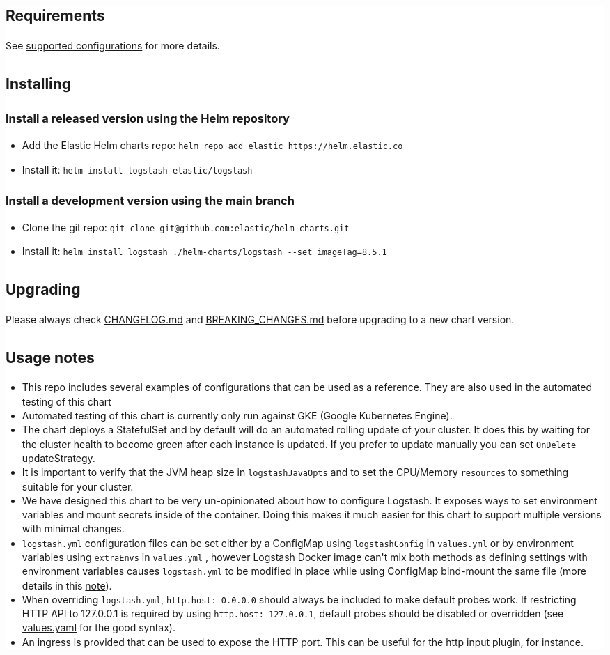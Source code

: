 




## Requirements

See [supported configurations][] for more details.

## Installing

### Install a released version using the Helm repository

* Add the Elastic Helm charts repo:
`helm repo add elastic https://helm.elastic.co`

* Install it: `helm install logstash elastic/logstash`

### Install a development version using the main branch

* Clone the git repo: `git clone git@github.com:elastic/helm-charts.git`

* Install it: `helm install logstash ./helm-charts/logstash --set imageTag=8.5.1`


## Upgrading

Please always check [CHANGELOG.md][] and [BREAKING_CHANGES.md][] before
upgrading to a new chart version.


## Usage notes

* This repo includes several [examples][] of configurations that can be used
as a reference. They are also used in the automated testing of this chart
* Automated testing of this chart is currently only run against GKE (Google
Kubernetes Engine).
* The chart deploys a StatefulSet and by default will do an automated rolling
update of your cluster. It does this by waiting for the cluster health to become
green after each instance is updated. If you prefer to update manually you can
set `OnDelete` [updateStrategy][].
* It is important to verify that the JVM heap size in `logstashJavaOpts` and to
set the CPU/Memory `resources` to something suitable for your cluster.
* We have designed this chart to be very un-opinionated about how to configure
Logstash. It exposes ways to set environment variables and mount secrets inside
of the container. Doing this makes it much easier for this chart to support
multiple versions with minimal changes.
* `logstash.yml` configuration files can be set either by a ConfigMap using
`logstashConfig` in `values.yml` or by environment variables using `extraEnvs`
in `values.yml` , however Logstash Docker image can't mix both methods as
defining settings with environment variables causes `logstash.yml` to be
modified in place while using ConfigMap bind-mount the same file (more details
in this [note][]).
* When overriding `logstash.yml`, `http.host: 0.0.0.0` should always be included
to make default probes work. If restricting HTTP API to 127.0.0.1 is required by
using `http.host: 127.0.0.1`, default probes should be disabled or overridden
(see [values.yaml][] for the good syntax).
* An ingress is provided that can be used to expose the HTTP port. This can be
useful for the [http input plugin][], for instance.


[alternate scheduler]: https://kubernetes.io/docs/tasks/administer-cluster/configure-multiple-schedulers/#specify-schedulers-for-pods
[annotations]: https://kubernetes.io/docs/concepts/overview/working-with-objects/annotations/
[anti-affinity]: https://kubernetes.io/docs/concepts/configuration/assign-pod-node/#affinity-and-anti-affinity
[BREAKING_CHANGES.md]: https://github.com/elastic/helm-charts/blob/main/BREAKING_CHANGES.md
[CHANGELOG.md]: https://github.com/elastic/helm-charts/blob/main/CHANGELOG.md
[CONTRIBUTING.md]: https://github.com/elastic/helm-charts/blob/main/CONTRIBUTING.md
[custom docker image]: https://www.elastic.co/guide/en/logstash/current/docker-config.html#_custom_images
[deploys statefulsets serially]: https://kubernetes.io/docs/concepts/workloads/controllers/statefulset/#pod-management-policies
[eck-charts]: https://github.com/elastic/cloud-on-k8s/tree/master/deploy
[elastic cloud on kubernetes]: https://github.com/elastic/cloud-on-k8s
[environment from variables]: https://kubernetes.io/docs/tasks/configure-pod-container/configure-pod-configmap/#configure-all-key-value-pairs-in-a-configmap-as-container-environment-variables
[environment variables]: https://kubernetes.io/docs/tasks/inject-data-application/define-environment-variable-container/#using-environment-variables-inside-of-your-config
[examples]: https://github.com/elastic/helm-charts/tree/main/logstash/examples
[examples/oss]: https://github.com/elastic/helm-charts/tree/main/logstash/examples/oss
[hostAliases]: https://kubernetes.io/docs/concepts/services-networking/add-entries-to-pod-etc-hosts-with-host-aliases/
[http input plugin]: https://www.elastic.co/guide/en/logstash/current/plugins-inputs-http.html
[imagePullPolicy]: https://kubernetes.io/docs/concepts/containers/images/#updating-images
[imagePullSecrets]: https://kubernetes.io/docs/tasks/configure-pod-container/pull-image-private-registry/#create-a-pod-that-uses-your-secret
[ingress]: https://kubernetes.io/docs/concepts/services-networking/ingress/
[labels]: https://kubernetes.io/docs/concepts/overview/working-with-objects/labels/
[logstash docker image]: https://www.elastic.co/guide/en/logstash/current/docker.html
[logstash oss docker image]: https://www.docker.elastic.co/r/logstash/logstash-oss
[maxUnavailable]: https://kubernetes.io/docs/tasks/run-application/configure-pdb/#specifying-a-poddisruptionbudget
[node affinity settings]: https://kubernetes.io/docs/tasks/configure-pod-container/assign-pods-nodes-using-node-affinity/
[nodeSelector]: https://kubernetes.io/docs/concepts/configuration/assign-pod-node/#nodeselector
[note]: https://www.elastic.co/guide/en/logstash/current/docker-config.html#docker-env-config
[pod affinity settings]: https://kubernetes.io/docs/concepts/scheduling-eviction/assign-pod-node/#inter-pod-affinity-and-anti-affinity
[priorityClass]: https://kubernetes.io/docs/concepts/configuration/pod-priority-preemption/#priorityclass
[probe]: https://kubernetes.io/docs/tasks/configure-pod-container/configure-liveness-readiness-probes/
[resources]: https://kubernetes.io/docs/concepts/configuration/manage-compute-resources-container/
[securityContext]: https://kubernetes.io/docs/tasks/configure-pod-container/security-context/#set-the-security-context-for-a-pod
[service]: https://kubernetes.io/docs/concepts/services-networking/service/
[supported configurations]: https://github.com/elastic/helm-charts/tree/main/README.md#supported-configurations
[terminationGracePeriod]: https://kubernetes.io/docs/concepts/workloads/pods/pod/#termination-of-pods
[tolerations]: https://kubernetes.io/docs/concepts/configuration/taint-and-toleration/
[updateStrategy]: https://kubernetes.io/docs/concepts/workloads/controllers/statefulset/
[values.yaml]: https://github.com/elastic/helm-charts/tree/main/logstash/values.yaml
[volumeClaimTemplate for statefulsets]: https://kubernetes.io/docs/concepts/workloads/controllers/statefulset/#stable-storage